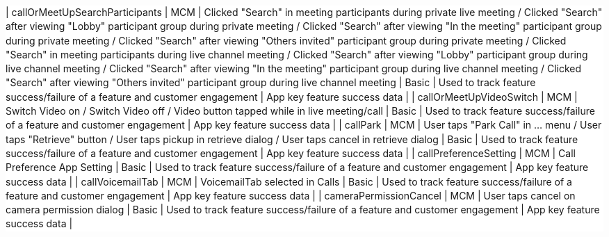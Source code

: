 | callOrMeetUpSearchParticipants      | MCM                    | Clicked "Search" in meeting participants during private live meeting / Clicked "Search" after viewing "Lobby" participant group during private meeting / Clicked "Search" after viewing "In the meeting" participant group during private meeting / Clicked "Search" after viewing "Others invited" participant group during private meeting / Clicked "Search" in meeting participants during live channel meeting / Clicked "Search" after viewing "Lobby" participant group during live channel meeting / Clicked "Search" after viewing "In the meeting" participant group during live channel meeting / Clicked "Search" after viewing "Others invited" participant group during live channel meeting  | Basic                      | Used to track feature success/failure of a feature and customer engagement                                             | App key feature success data  |
| callOrMeetUpVideoSwitch             | MCM                    | Switch Video on / Switch Video off / Video button tapped while in live meeting/call                                                                                                                                                                                                                                                                                                                                                                                                                                                                                                                                                                                                                         | Basic                      | Used to track feature success/failure of a feature and customer engagement                                             | App key feature success data  |
| callPark                            | MCM                    | User taps "Park Call" in … menu / User taps "Retrieve" button / User taps pickup in retrieve dialog / User taps cancel in retrieve dialog                                                                                                                                                                                                                                                                                                                                                                                                                                                                                                                                                                   | Basic                      | Used to track feature success/failure of a feature and customer engagement                                             | App key feature success data  |
| callPreferenceSetting               | MCM                    | Call Preference App Setting                                                                                                                                                                                                                                                                                                                                                                                                                                                                                                                                                                                                                                                                                 | Basic                      | Used to track feature success/failure of a feature and customer engagement                                             | App key feature success data  |
| callVoicemailTab                    | MCM                    | VoicemailTab selected in Calls                                                                                                                                                                                                                                                                                                                                                                                                                                                                                                                                                                                                                                                                              | Basic                      | Used to track feature success/failure of a feature and customer engagement                                             | App key feature success data  |
| cameraPermissionCancel              | MCM                    | User taps cancel on camera permission dialog                                                                                                                                                                                                                                                                                                                                                                                                                                                                                                                                                                                                                                                                | Basic                      | Used to track feature success/failure of a feature and customer engagement                                             | App key feature success data  |